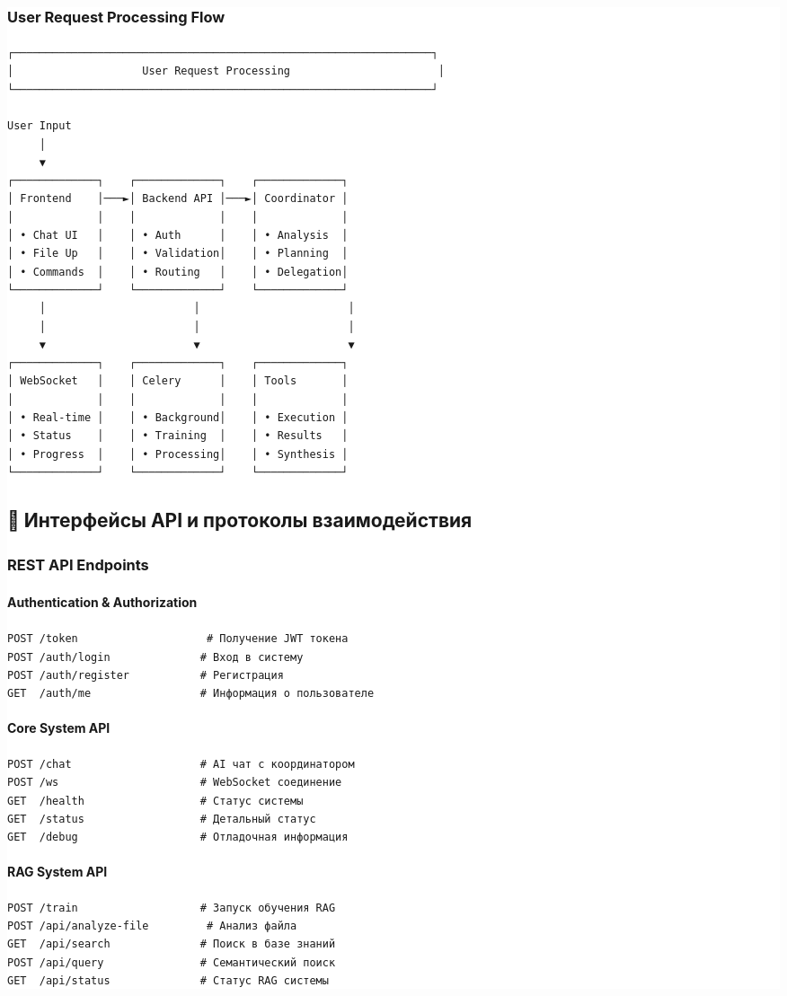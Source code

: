 ### User Request Processing Flow
```
┌─────────────────────────────────────────────────────────────────┐
│                    User Request Processing                       │
└─────────────────────────────────────────────────────────────────┘

User Input
     │
     ▼
┌─────────────┐    ┌─────────────┐    ┌─────────────┐
│ Frontend    │───►│ Backend API │───►│ Coordinator │
│             │    │             │    │             │
│ • Chat UI   │    │ • Auth      │    │ • Analysis  │
│ • File Up   │    │ • Validation│    │ • Planning  │
│ • Commands  │    │ • Routing   │    │ • Delegation│
└─────────────┘    └─────────────┘    └─────────────┘
     │                       │                       │
     │                       │                       │
     ▼                       ▼                       ▼
┌─────────────┐    ┌─────────────┐    ┌─────────────┐
│ WebSocket   │    │ Celery      │    │ Tools       │
│             │    │             │    │             │
│ • Real-time │    │ • Background│    │ • Execution │
│ • Status    │    │ • Training  │    │ • Results   │
│ • Progress  │    │ • Processing│    │ • Synthesis │
└─────────────┘    └─────────────┘    └─────────────┘
```

## 🔌 Интерфейсы API и протоколы взаимодействия

### REST API Endpoints

#### **Authentication & Authorization**
```http
POST /token                    # Получение JWT токена
POST /auth/login              # Вход в систему
POST /auth/register           # Регистрация
GET  /auth/me                 # Информация о пользователе
```

#### **Core System API**
```http
POST /chat                    # AI чат с координатором
POST /ws                      # WebSocket соединение
GET  /health                  # Статус системы
GET  /status                  # Детальный статус
GET  /debug                   # Отладочная информация
```

#### **RAG System API**
```http
POST /train                   # Запуск обучения RAG
POST /api/analyze-file         # Анализ файла
GET  /api/search              # Поиск в базе знаний
POST /api/query               # Семантический поиск
GET  /api/status              # Статус RAG системы
```
